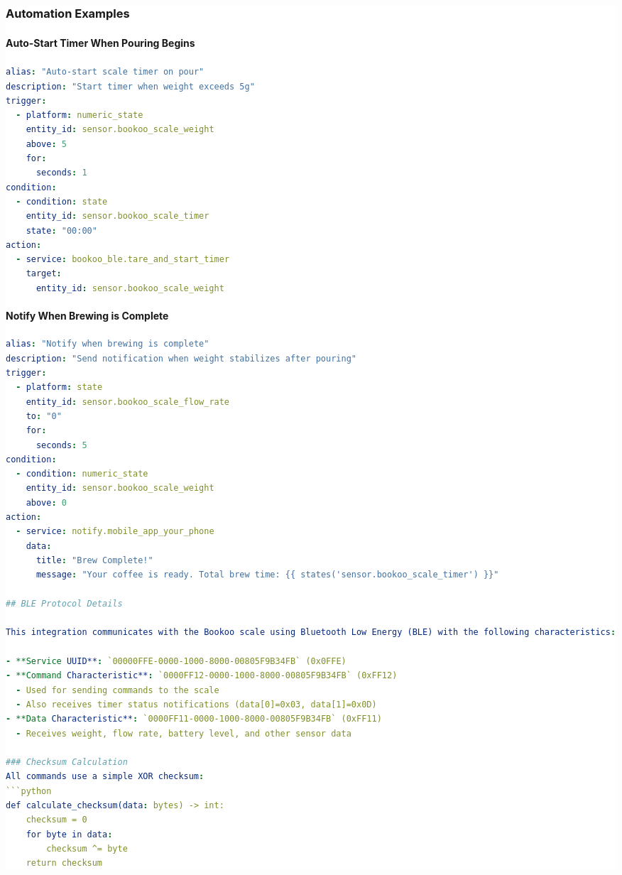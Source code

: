 ### Automation Examples

#### Auto-Start Timer When Pouring Begins
```yaml
alias: "Auto-start scale timer on pour"
description: "Start timer when weight exceeds 5g"
trigger:
  - platform: numeric_state
    entity_id: sensor.bookoo_scale_weight
    above: 5
    for:
      seconds: 1
condition:
  - condition: state
    entity_id: sensor.bookoo_scale_timer
    state: "00:00"
action:
  - service: bookoo_ble.tare_and_start_timer
    target:
      entity_id: sensor.bookoo_scale_weight
```

#### Notify When Brewing is Complete
```yaml
alias: "Notify when brewing is complete"
description: "Send notification when weight stabilizes after pouring"
trigger:
  - platform: state
    entity_id: sensor.bookoo_scale_flow_rate
    to: "0"
    for:
      seconds: 5
condition:
  - condition: numeric_state
    entity_id: sensor.bookoo_scale_weight
    above: 0
action:
  - service: notify.mobile_app_your_phone
    data:
      title: "Brew Complete!"
      message: "Your coffee is ready. Total brew time: {{ states('sensor.bookoo_scale_timer') }}"

## BLE Protocol Details

This integration communicates with the Bookoo scale using Bluetooth Low Energy (BLE) with the following characteristics:

- **Service UUID**: `00000FFE-0000-1000-8000-00805F9B34FB` (0x0FFE)
- **Command Characteristic**: `0000FF12-0000-1000-8000-00805F9B34FB` (0xFF12)
  - Used for sending commands to the scale
  - Also receives timer status notifications (data[0]=0x03, data[1]=0x0D)
- **Data Characteristic**: `0000FF11-0000-1000-8000-00805F9B34FB` (0xFF11)
  - Receives weight, flow rate, battery level, and other sensor data

### Checksum Calculation
All commands use a simple XOR checksum:
```python
def calculate_checksum(data: bytes) -> int:
    checksum = 0
    for byte in data:
        checksum ^= byte
    return checksum
```
